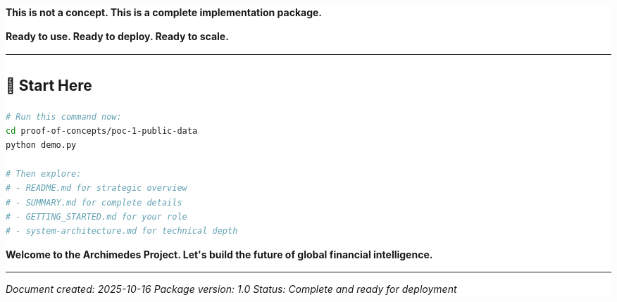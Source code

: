 **This is not a concept. This is a complete implementation package.**

**Ready to use. Ready to deploy. Ready to scale.**

---

## 🚀 Start Here

```bash
# Run this command now:
cd proof-of-concepts/poc-1-public-data
python demo.py

# Then explore:
# - README.md for strategic overview
# - SUMMARY.md for complete details
# - GETTING_STARTED.md for your role
# - system-architecture.md for technical depth
```

**Welcome to the Archimedes Project. Let's build the future of global financial intelligence.**

---

*Document created: 2025-10-16*
*Package version: 1.0*
*Status: Complete and ready for deployment*
